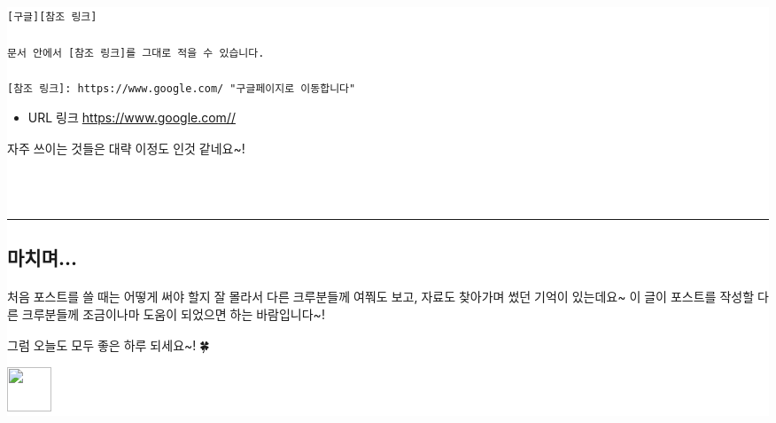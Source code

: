     [구글][참조 링크]

    문서 안에서 [참조 링크]를 그대로 적을 수 있습니다.

    [참조 링크]: https://www.google.com/ "구글페이지로 이동합니다"

  - URL 링크 <https://www.google.com//>

자주 쓰이는 것들은 대략 이정도 인것 같네요~!

 <br/>
 <br/>

---

## 마치며...

처음 포스트를 쓸 때는 어떻게 써야 할지 잘 몰라서 다른 크루분들께 여쭤도 보고, 자료도 찾아가며 썼던 기억이 있는데요~ 이 글이 포스트를 작성할 다른 크루분들께 조금이나마 도움이 되었으면 하는 바람입니다~!

그럼 오늘도 모두 좋은 하루 되세요~! 🍀

<img src="https://user-images.githubusercontent.com/17717157/177521177-d114fd9d-e368-4a72-9d44-fdbc2957a205.png" width="50" height="50"/>


[github pages]: https://pages.github.com/ "Github Pages - Websites for you and your projects."
[jekyll]: https://jekyllrb.com/ "Jekyll 공식 사이트"
[jekyll 한국어 버전]: https://jekyllrb-ko.github.io/ "Jekyll 한국어 공식 사이트"
[cocone m techup blog 구축]: http://techup.cocone.co.kr/culture/2021/11/04/cocone_tech_blog_setting.html "Cocone M TechUp Blog 구축"